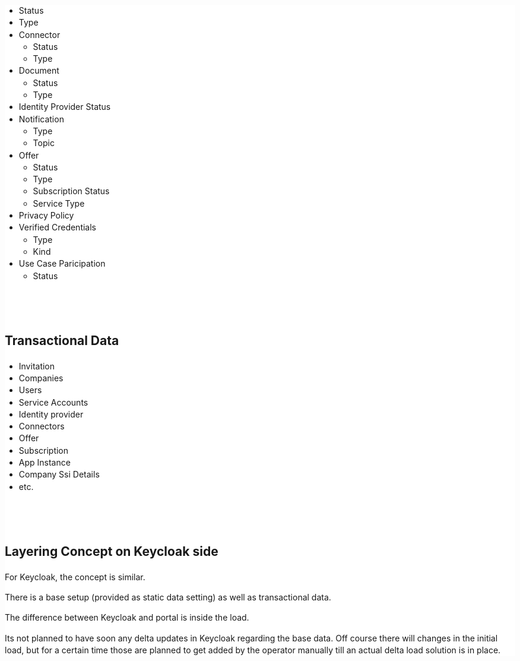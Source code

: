   - Status
  - Type
- Connector
  - Status
  - Type
- Document
  - Status
  - Type
- Identity Provider Status
- Notification
  - Type
  - Topic
- Offer
  - Status
  - Type
  - Subscription Status
  - Service Type
- Privacy Policy
- Verified Credentials
  - Type
  - Kind
- Use Case Paricipation
  - Status

<br>
<br>

## Transactional Data

- Invitation
- Companies
- Users
- Service Accounts
- Identity provider
- Connectors
- Offer
- Subscription
- App Instance
- Company Ssi Details
- etc.

<br>
<br>

## Layering Concept on Keycloak side

For Keycloak, the concept is similar.

There is a base setup (provided as static data setting) as well as transactional data.

The difference between Keycloak and portal is inside the load.

Its not planned to have soon any delta updates in Keycloak regarding the base data. Off course there will changes in the initial load, but for a certain time those are planned to get added by the operator manually till an actual delta load solution is in place.
